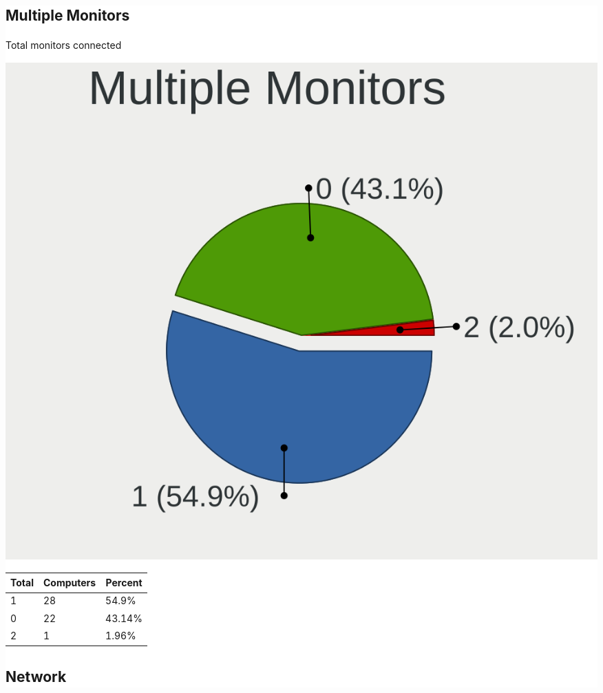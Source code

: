 Multiple Monitors
-----------------

Total monitors connected

![Multiple Monitors](./images/pie_chart_bsd/mon_total.svg)


| Total | Computers | Percent |
|-------|-----------|---------|
| 1     | 28        | 54.9%   |
| 0     | 22        | 43.14%  |
| 2     | 1         | 1.96%   |

Network
-------
